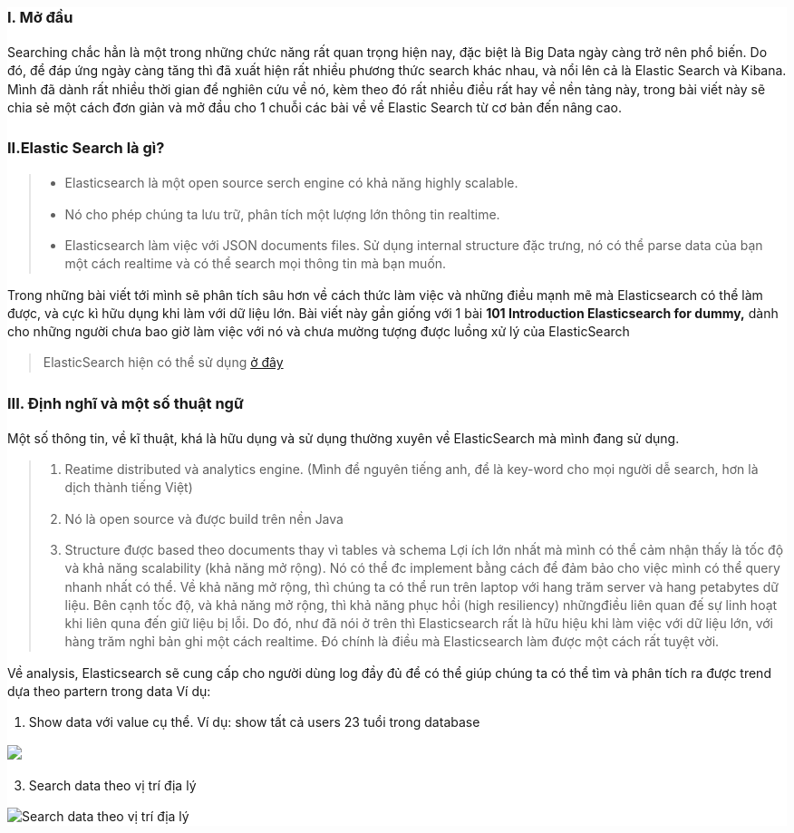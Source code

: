### I. Mở đầu
Searching chắc hẳn là một trong những chức năng rất quan trọng hiện nay, đặc biệt là Big Data ngày càng trở nên phổ biến. Do đó, để đáp ứng ngày càng tăng thì đã xuất hiện rất nhiều phương thức search khác nhau, và nổi lên cả là Elastic Search và Kibana. Mình đã dành rất nhiều thời gian để nghiên cứu về nó, kèm theo đó rất nhiều điều rất hay về nền tảng này, trong bài viết này sẽ chia sẻ một cách đơn giản và mở đầu cho 1 chuỗi các bài về về Elastic Search từ cơ bản đến nâng cao.

### II.Elastic Search là gì? 
 >*  Elasticsearch là một open source serch engine có khả năng highly scalable. 
> 
> * Nó cho phép chúng ta lưu trữ, phân tích một lượng lớn thông tin realtime.
> 
> * Elasticsearch làm việc với JSON documents files. Sử dụng internal structure đặc trưng, nó có thể parse data của bạn một cách realtime và có thể search mọi thông tin mà bạn muốn. 


Trong những bài viết tới mình sẽ phân tích sâu hơn về cách thức làm việc và những điều mạnh mẽ mà Elasticsearch có thể làm được, và cực kì hữu dụng khi làm với dữ liệu lớn. Bài viết này gần giống với 1 bài **101 Introduction Elasticsearch for dummy,** dành cho những người chưa bao giờ làm việc với nó và chưa mường tượng được luồng xử lý của ElasticSearch

> ElasticSearch hiện có thể sử dụng [ở đây ](https://www.elastic.co/products/elasticsearch)

### III. Định nghĩ và một số thuật ngữ
Một số thông tin, về kĩ thuật, khá là hữu dụng và sử dụng thường xuyên về ElasticSearch mà mình đang sử dụng. 
> 1.	Reatime distributed và analytics engine. (Mình để nguyên tiếng anh, để là key-word cho mọi người dễ search, hơn là dịch thành tiếng Việt)
> 
> 2.	Nó là open source và được build trên nền Java
> 
> 3.	Structure được based theo documents thay vì tables và schema
Lợi ích lớn nhất mà mình có thể cảm nhận thấy là tốc độ và khả năng scalability (khả năng mở rộng). Nó có thể đc implement bằng cách để đảm bảo cho việc mình có thể query nhanh nhất có thể. Về khả năng mở rộng, thì chúng ta có thể run trên laptop với hang trăm server và hang petabytes dữ liệu. 
Bên cạnh tốc độ, và khả năng mở rộng, thì khả năng phục hồi (high resiliency) nhữngđiều liên quan đế sự linh hoạt khi liên quna đến giữ liệu bị lỗi.
Do đó, như đã nói ở trên thì Elasticsearch rất là hữu hiệu khi làm việc với dữ liệu lớn, với hàng trăm nghỉ bản ghi một cách realtime. Đó chính là điều mà Elasticsearch làm được một cách rất tuyệt vời.

Về analysis, Elasticsearch sẽ cung cấp cho người dùng log đầy đủ để có thể giúp chúng ta có thể tìm và phân tích ra được trend dựa theo partern trong data
Ví dụ:
1.	Show data với value cụ thể. Ví dụ: show tất cả users 23 tuổi trong database

![](https://images.viblo.asia/dfc7f266-2a61-4b26-ab0f-33275d2d5bb0.png)

3.	Search data theo vị trí địa lý

![Search data theo vị trí địa lý](https://images.viblo.asia/0e78cc2f-7f4a-488c-adce-c04f4a335ca8.png)
